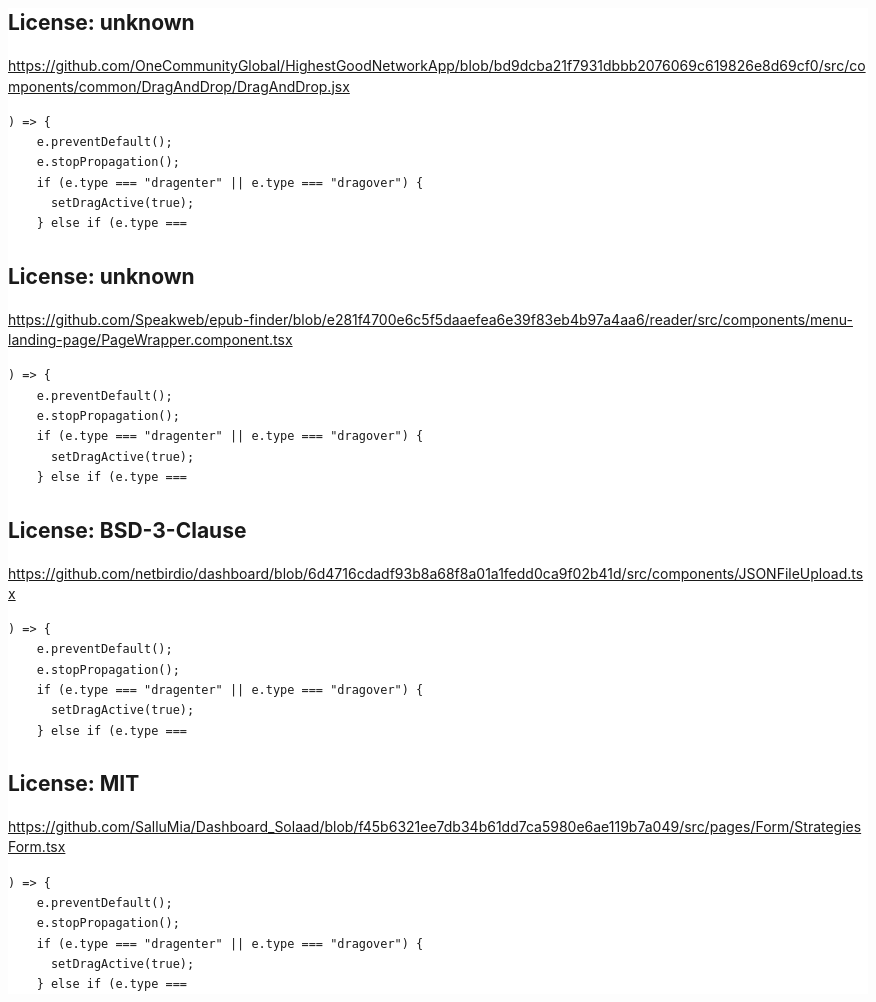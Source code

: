 ## License: unknown

https://github.com/OneCommunityGlobal/HighestGoodNetworkApp/blob/bd9dcba21f7931dbbb2076069c619826e8d69cf0/src/components/common/DragAndDrop/DragAndDrop.jsx

```
) => {
    e.preventDefault();
    e.stopPropagation();
    if (e.type === "dragenter" || e.type === "dragover") {
      setDragActive(true);
    } else if (e.type ===
```

## License: unknown

https://github.com/Speakweb/epub-finder/blob/e281f4700e6c5f5daaefea6e39f83eb4b97a4aa6/reader/src/components/menu-landing-page/PageWrapper.component.tsx

```
) => {
    e.preventDefault();
    e.stopPropagation();
    if (e.type === "dragenter" || e.type === "dragover") {
      setDragActive(true);
    } else if (e.type ===
```

## License: BSD-3-Clause

https://github.com/netbirdio/dashboard/blob/6d4716cdadf93b8a68f8a01a1fedd0ca9f02b41d/src/components/JSONFileUpload.tsx

```
) => {
    e.preventDefault();
    e.stopPropagation();
    if (e.type === "dragenter" || e.type === "dragover") {
      setDragActive(true);
    } else if (e.type ===
```

## License: MIT

https://github.com/SalluMia/Dashboard_Solaad/blob/f45b6321ee7db34b61dd7ca5980e6ae119b7a049/src/pages/Form/StrategiesForm.tsx

```
) => {
    e.preventDefault();
    e.stopPropagation();
    if (e.type === "dragenter" || e.type === "dragover") {
      setDragActive(true);
    } else if (e.type ===
```
